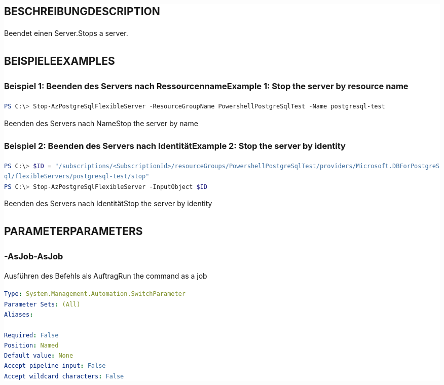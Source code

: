 ## <span data-ttu-id="b864a-107">BESCHREIBUNG</span><span class="sxs-lookup"><span data-stu-id="b864a-107">DESCRIPTION</span></span>
<span data-ttu-id="b864a-108">Beendet einen Server.</span><span class="sxs-lookup"><span data-stu-id="b864a-108">Stops a server.</span></span>

## <span data-ttu-id="b864a-109">BEISPIELE</span><span class="sxs-lookup"><span data-stu-id="b864a-109">EXAMPLES</span></span>

### <span data-ttu-id="b864a-110">Beispiel 1: Beenden des Servers nach Ressourcenname</span><span class="sxs-lookup"><span data-stu-id="b864a-110">Example 1: Stop the server by resource name</span></span>
```powershell
PS C:\> Stop-AzPostgreSqlFlexibleServer -ResourceGroupName PowershellPostgreSqlTest -Name postgresql-test
```

<span data-ttu-id="b864a-111">Beenden des Servers nach Name</span><span class="sxs-lookup"><span data-stu-id="b864a-111">Stop the server by name</span></span>

### <span data-ttu-id="b864a-112">Beispiel 2: Beenden des Servers nach Identität</span><span class="sxs-lookup"><span data-stu-id="b864a-112">Example 2: Stop the server by identity</span></span>
```powershell
PS C:\> $ID = "/subscriptions/<SubscriptionId>/resourceGroups/PowershellPostgreSqlTest/providers/Microsoft.DBForPostgreSql/flexibleServers/postgresql-test/stop"
PS C:\> Stop-AzPostgreSqlFlexibleServer -InputObject $ID
```

<span data-ttu-id="b864a-113">Beenden des Servers nach Identität</span><span class="sxs-lookup"><span data-stu-id="b864a-113">Stop the server by identity</span></span>

## <span data-ttu-id="b864a-114">PARAMETER</span><span class="sxs-lookup"><span data-stu-id="b864a-114">PARAMETERS</span></span>

### <span data-ttu-id="b864a-115">-AsJob</span><span class="sxs-lookup"><span data-stu-id="b864a-115">-AsJob</span></span>
<span data-ttu-id="b864a-116">Ausführen des Befehls als Auftrag</span><span class="sxs-lookup"><span data-stu-id="b864a-116">Run the command as a job</span></span>

```yaml
Type: System.Management.Automation.SwitchParameter
Parameter Sets: (All)
Aliases:

Required: False
Position: Named
Default value: None
Accept pipeline input: False
Accept wildcard characters: False
```
